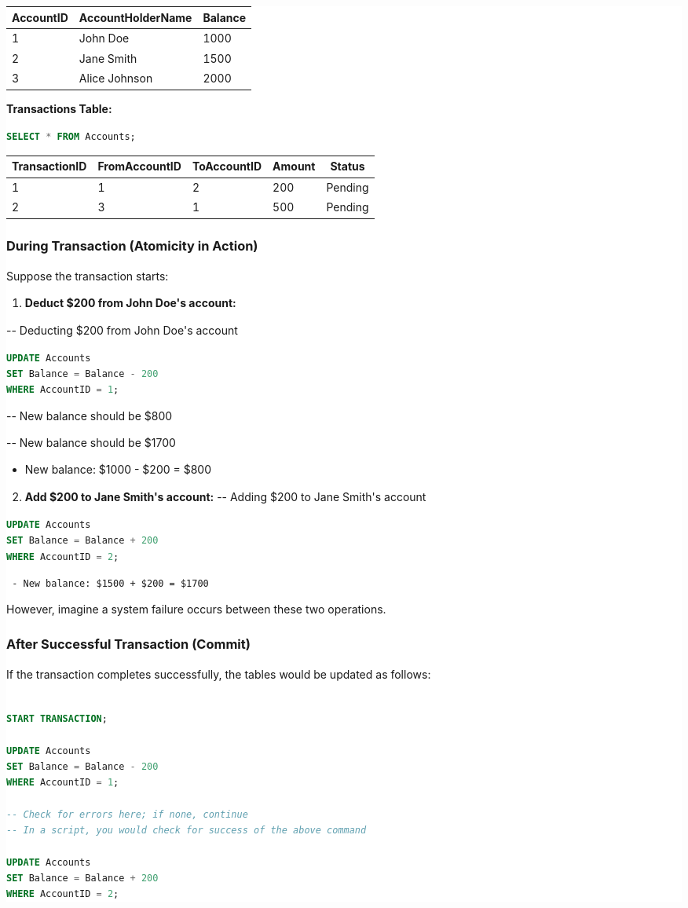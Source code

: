
| AccountID | AccountHolderName | Balance |
|-----------|-------------------|---------|
| 1         | John Doe          | 1000    |
| 2         | Jane Smith        | 1500    |
| 3         | Alice Johnson     | 2000    |

**Transactions Table:**

````sql
SELECT * FROM Accounts;
````

| TransactionID | FromAccountID | ToAccountID | Amount | Status  |
|---------------|---------------|-------------|--------|---------|
| 1             | 1             | 2           | 200    | Pending |
| 2             | 3             | 1           | 500    | Pending |

### During Transaction (Atomicity in Action)

Suppose the transaction starts:

1. **Deduct $200 from John Doe's account:**

-- Deducting $200 from John Doe's account

````sql
UPDATE Accounts
SET Balance = Balance - 200
WHERE AccountID = 1;
````

-- New balance should be $800


-- New balance should be $1700
   - New balance: $1000 - $200 = $800
2. **Add $200 to Jane Smith's account:**
-- Adding $200 to Jane Smith's account

````sql
UPDATE Accounts
SET Balance = Balance + 200
WHERE AccountID = 2;
````
     - New balance: $1500 + $200 = $1700

However, imagine a system failure occurs between these two operations.

### After Successful Transaction (Commit)

If the transaction completes successfully, the tables would be updated as follows:
````sql

START TRANSACTION;

UPDATE Accounts
SET Balance = Balance - 200
WHERE AccountID = 1;

-- Check for errors here; if none, continue
-- In a script, you would check for success of the above command

UPDATE Accounts
SET Balance = Balance + 200
WHERE AccountID = 2;

````